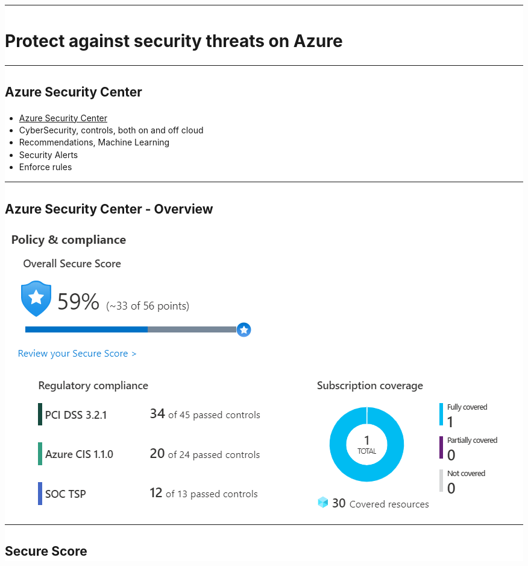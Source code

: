 
---

# Protect against security threats on Azure

---

## Azure Security Center

* [Azure Security Center](https://portal.azure.com/#blade/Microsoft_Azure_Security/SecurityMenuBlade/18)
* CyberSecurity, controls, both on and off cloud
* Recommendations, Machine Learning
* Security Alerts
* Enforce rules

---

## Azure Security Center - Overview

![inline](2-security-center-compliance.png)

---

## Secure Score
